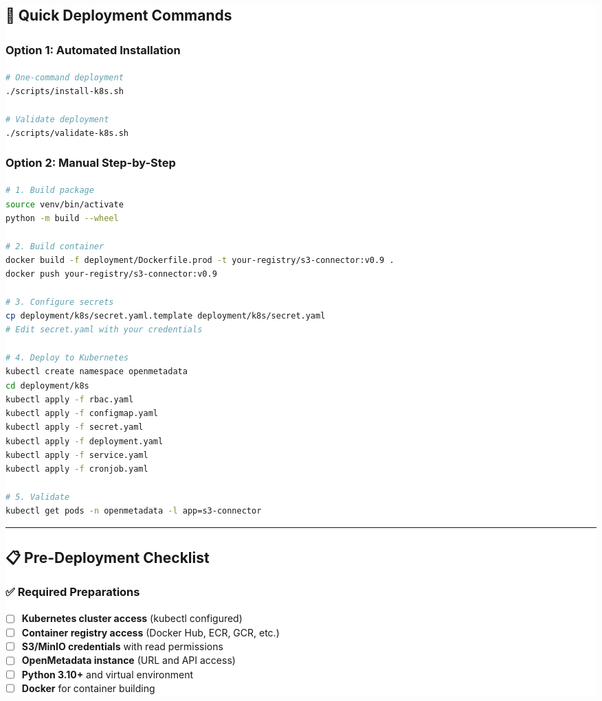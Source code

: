 ## 🚀 Quick Deployment Commands

### Option 1: Automated Installation
```bash
# One-command deployment
./scripts/install-k8s.sh

# Validate deployment
./scripts/validate-k8s.sh
```

### Option 2: Manual Step-by-Step
```bash
# 1. Build package
source venv/bin/activate
python -m build --wheel

# 2. Build container
docker build -f deployment/Dockerfile.prod -t your-registry/s3-connector:v0.9 .
docker push your-registry/s3-connector:v0.9

# 3. Configure secrets
cp deployment/k8s/secret.yaml.template deployment/k8s/secret.yaml
# Edit secret.yaml with your credentials

# 4. Deploy to Kubernetes
kubectl create namespace openmetadata
cd deployment/k8s
kubectl apply -f rbac.yaml
kubectl apply -f configmap.yaml
kubectl apply -f secret.yaml
kubectl apply -f deployment.yaml
kubectl apply -f service.yaml
kubectl apply -f cronjob.yaml

# 5. Validate
kubectl get pods -n openmetadata -l app=s3-connector
```

---

## 📋 Pre-Deployment Checklist

### ✅ Required Preparations

- [ ] **Kubernetes cluster access** (kubectl configured)
- [ ] **Container registry access** (Docker Hub, ECR, GCR, etc.)
- [ ] **S3/MinIO credentials** with read permissions
- [ ] **OpenMetadata instance** (URL and API access)
- [ ] **Python 3.10+** and virtual environment
- [ ] **Docker** for container building
